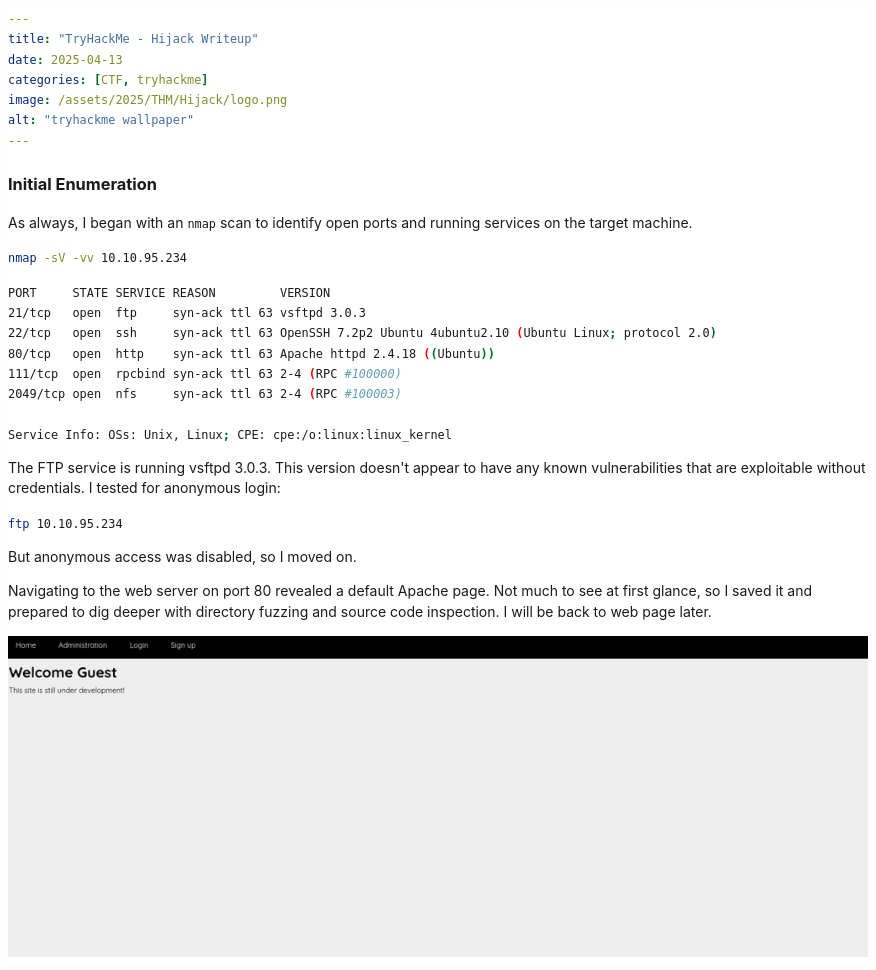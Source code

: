 ```yaml
---
title: "TryHackMe - Hijack Writeup"
date: 2025-04-13
categories: [CTF, tryhackme]
image: /assets/2025/THM/Hijack/logo.png
alt: "tryhackme wallpaper"
---
```


### Initial Enumeration

As always, I began with an `nmap` scan to identify open ports and running services on the target machine.

```bash 
nmap -sV -vv 10.10.95.234
```


```bash 
PORT     STATE SERVICE REASON         VERSION
21/tcp   open  ftp     syn-ack ttl 63 vsftpd 3.0.3
22/tcp   open  ssh     syn-ack ttl 63 OpenSSH 7.2p2 Ubuntu 4ubuntu2.10 (Ubuntu Linux; protocol 2.0)
80/tcp   open  http    syn-ack ttl 63 Apache httpd 2.4.18 ((Ubuntu))
111/tcp  open  rpcbind syn-ack ttl 63 2-4 (RPC #100000)
2049/tcp open  nfs     syn-ack ttl 63 2-4 (RPC #100003)

Service Info: OSs: Unix, Linux; CPE: cpe:/o:linux:linux_kernel

```
The FTP service is running vsftpd 3.0.3. This version doesn't appear to have any known vulnerabilities that are exploitable without credentials. I tested for anonymous login:

```bash 
ftp 10.10.95.234
```
But anonymous access was disabled, so I moved on.

Navigating to the web server on port 80 revealed a default Apache page. Not much to see at first glance, so I saved it and prepared to dig deeper with directory fuzzing and source code inspection. I will be back to web page later.

![Hijack](/assets/2025/THM/Hijack/4.png)  
